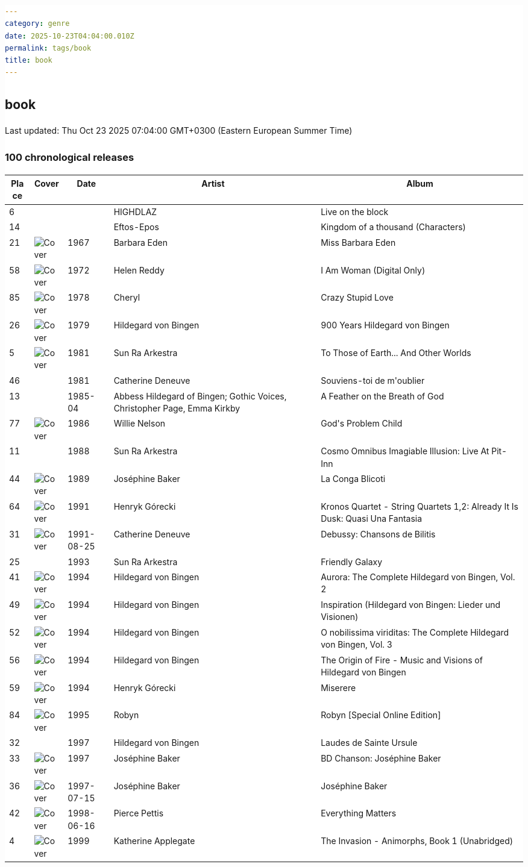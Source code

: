```yaml
---
category: genre
date: 2025-10-23T04:04:00.010Z
permalink: tags/book
title: book
---
```


## book

Last updated: <time datetime="2025-10-23T04:04:00.010Z">Thu Oct 23 2025 07:04:00 GMT+0300 (Eastern European Summer Time)</time>

### 100 chronological releases

| Place | Cover | Date | Artist | Album |
|---|---|---|---|---|
| 6 |  |  | HIGHDLAZ | Live on the block |
| 14 |  |  | Eftos-Epos | Kingdom of a thousand (Characters) |
| 21 | ![Cover](https://i.discogs.com/NRGhfGdmHAEnH4F2I37-TCBUQvapTjFX9agONosEMS0/rs:fit/g:sm/q:40/h:150/w:150/czM6Ly9kaXNjb2dz/LWRhdGFiYXNlLWlt/YWdlcy9SLTQ1NDM1/MzItMTM2Nzg5MjU1/OC04OTU5LmpwZWc.jpeg) | 1967 | Barbara Eden | Miss Barbara Eden |
| 58 | ![Cover](https://i.discogs.com/g-bcbpKA5zeknMYj-vyCGVmu9Csz-7FhLE1SUmq7yFc/rs:fit/g:sm/q:40/h:150/w:150/czM6Ly9kaXNjb2dz/LWRhdGFiYXNlLWlt/YWdlcy9SLTcxMTM1/MzItMTUzMjEwMjMz/Mi04OTM1LmpwZWc.jpeg) | 1972 | Helen Reddy | I Am Woman (Digital Only) |
| 85 | ![Cover](https://i.discogs.com/qOeP4rxI6sXK_oSC07HIIyanjJP7pNUBz6Xbt-P0lfg/rs:fit/g:sm/q:40/h:150/w:150/czM6Ly9kaXNjb2dz/LWRhdGFiYXNlLWlt/YWdlcy9SLTMwMTQ2/MDAtMTM5NDExMTQ5/Mi0zMTI0LmpwZWc.jpeg) | 1978 | Cheryl | Crazy Stupid Love |
| 26 | ![Cover](https://i.discogs.com/5Yu8EUgF3sFkw5mTj_yMOnNlaKoAAPuBlONBnR9NhCY/rs:fit/g:sm/q:40/h:150/w:150/czM6Ly9kaXNjb2dz/LWRhdGFiYXNlLWlt/YWdlcy9SLTk3OTEx/NDctMTQ4NjM4Mjg2/NC0zMjAxLmpwZWc.jpeg) | 1979 | Hildegard von Bingen | 900 Years Hildegard von Bingen |
| 5 | ![Cover](https://i.discogs.com/cxPyu8gPZGs0-Li18FGM6pYiKL44vSXdTVNO14MAGvw/rs:fit/g:sm/q:40/h:150/w:150/czM6Ly9kaXNjb2dz/LWRhdGFiYXNlLWlt/YWdlcy9SLTc2Njgw/MzQtMTQ0NjMyMTI0/My05NDQ0LmpwZWc.jpeg) | 1981 | Sun Ra Arkestra | To Those of Earth... And Other Worlds |
| 46 |  | 1981 | Catherine Deneuve | Souviens-toi de m&#39;oublier |
| 13 |  | 1985-04 | Abbess Hildegard of Bingen; Gothic Voices, Christopher Page, Emma Kirkby | A Feather on the Breath of God |
| 77 | ![Cover](https://i.discogs.com/WKm_Wh_SB1-J3XuhH8-WSKrZoHb9XMuIXZ0Pfh8SXnQ/rs:fit/g:sm/q:40/h:150/w:150/czM6Ly9kaXNjb2dz/LWRhdGFiYXNlLWlt/YWdlcy9SLTIyOTUy/MjktMTM3NzM4ODYw/MC05MzYwLmpwZWc.jpeg) | 1986 | Willie Nelson | God&#39;s Problem Child |
| 11 |  | 1988 | Sun Ra Arkestra | Cosmo Omnibus Imagiable Illusion: Live At Pit-Inn |
| 44 | ![Cover](https://i.discogs.com/2wI9Sirouqcke-nCuf3paTuaR0YQD1IBOydhPE-zrGs/rs:fit/g:sm/q:40/h:150/w:150/czM6Ly9kaXNjb2dz/LWRhdGFiYXNlLWlt/YWdlcy9SLTg1ODU4/MTMtMTQ2NDYxMzA3/OC00MjYyLmpwZWc.jpeg) | 1989 | Joséphine Baker | La Conga Blicoti |
| 64 | ![Cover](https://i.discogs.com/LgXR5mqad5bghSxWyUlgyS55e8HlArxV1n_PepU8d_w/rs:fit/g:sm/q:40/h:150/w:150/czM6Ly9kaXNjb2dz/LWRhdGFiYXNlLWlt/YWdlcy9SLTIzNTEy/NzY5LTE2NTQ3Mjg1/NzItMTcwOS5wbmc.jpeg) | 1991 | Henryk Górecki | Kronos Quartet - String Quartets 1,2: Already It Is Dusk: Quasi Una Fantasia |
| 31 | ![Cover](https://i.discogs.com/jM1Vg6QDmjtCkIPqz-klBbwzqIvhu9poHn4AJyWu1xI/rs:fit/g:sm/q:40/h:150/w:150/czM6Ly9kaXNjb2dz/LWRhdGFiYXNlLWlt/YWdlcy9SLTM1NDMw/NDQtMTMzNDU5NTE2/OS5qcGVn.jpeg) | 1991-08-25 | Catherine Deneuve | Debussy: Chansons de Bilitis |
| 25 |  | 1993 | Sun Ra Arkestra | Friendly Galaxy |
| 41 | ![Cover](https://i.discogs.com/CSIdA14CsoGmhSK6Uz6AOCgnR9T9Ue_w9HMLcoZyVi0/rs:fit/g:sm/q:40/h:150/w:150/czM6Ly9kaXNjb2dz/LWRhdGFiYXNlLWlt/YWdlcy9SLTczMDQx/NTktMTQzODQzNTAz/Ni05Mjk2LmpwZWc.jpeg) | 1994 | Hildegard von Bingen | Aurora: The Complete Hildegard von Bingen, Vol. 2 |
| 49 | ![Cover](https://i.discogs.com/5Yu8EUgF3sFkw5mTj_yMOnNlaKoAAPuBlONBnR9NhCY/rs:fit/g:sm/q:40/h:150/w:150/czM6Ly9kaXNjb2dz/LWRhdGFiYXNlLWlt/YWdlcy9SLTk3OTEx/NDctMTQ4NjM4Mjg2/NC0zMjAxLmpwZWc.jpeg) | 1994 | Hildegard von Bingen | Inspiration (Hildegard von Bingen: Lieder und Visionen) |
| 52 | ![Cover](https://i.discogs.com/iFdsON5brhyMHIUxAuGznG7faa--mqXtChG-OGJb-Tw/rs:fit/g:sm/q:40/h:150/w:150/czM6Ly9kaXNjb2dz/LWRhdGFiYXNlLWlt/YWdlcy9SLTYwODY0/NzMtMTQxMDcxMDg3/My00NzUxLmpwZWc.jpeg) | 1994 | Hildegard von Bingen | O nobilissima viriditas: The Complete Hildegard von Bingen, Vol. 3 |
| 56 | ![Cover](https://i.discogs.com/iFdsON5brhyMHIUxAuGznG7faa--mqXtChG-OGJb-Tw/rs:fit/g:sm/q:40/h:150/w:150/czM6Ly9kaXNjb2dz/LWRhdGFiYXNlLWlt/YWdlcy9SLTYwODY0/NzMtMTQxMDcxMDg3/My00NzUxLmpwZWc.jpeg) | 1994 | Hildegard von Bingen | The Origin of Fire - Music and Visions of Hildegard von Bingen |
| 59 | ![Cover](https://i.discogs.com/GAkMZ5BMykpD98cCy1PyM9snJ3jbfFXtBfW_AJUl-Zs/rs:fit/g:sm/q:40/h:150/w:150/czM6Ly9kaXNjb2dz/LWRhdGFiYXNlLWlt/YWdlcy9SLTEwMTgw/MTAtMTU3OTE4MDE5/OC03NDA4LmpwZWc.jpeg) | 1994 | Henryk Górecki | Miserere |
| 84 | ![Cover](https://i.discogs.com/AguPU3zVf007qURMdX6VNWoygqOzKjqXNNka-E_DpEE/rs:fit/g:sm/q:40/h:150/w:150/czM6Ly9kaXNjb2dz/LWRhdGFiYXNlLWlt/YWdlcy9SLTE1MTgx/MjYtMTQyMDA0MjA2/OS0zODAyLmpwZWc.jpeg) | 1995 | Robyn | Robyn [Special Online Edition] |
| 32 |  | 1997 | Hildegard von Bingen | Laudes de Sainte Ursule |
| 33 | ![Cover](https://i.discogs.com/GNrPqS6sB4ryqvuRtm_9lGg3XGeIvd0sYiXVpQzAvjw/rs:fit/g:sm/q:40/h:150/w:150/czM6Ly9kaXNjb2dz/LWRhdGFiYXNlLWlt/YWdlcy9SLTk4ODc0/MTUtMTUyMzMxMDM1/MC03ODQwLmpwZWc.jpeg) | 1997 | Joséphine Baker | BD Chanson: Joséphine Baker |
| 36 | ![Cover](https://i.discogs.com/Z-4J4f6sHAZ3t0WgprjNKuCWtbWO1sQruWcNrQlYN00/rs:fit/g:sm/q:40/h:150/w:150/czM6Ly9kaXNjb2dz/LWRhdGFiYXNlLWlt/YWdlcy9SLTE1NjUx/MTEzLTE1OTUyNTQz/MjMtNTc5Ny5qcGVn.jpeg) | 1997-07-15 | Joséphine Baker | Joséphine Baker |
| 42 | ![Cover](https://i.discogs.com/avlPPha3zBpMjL6fagDksJ8ikNrW-I3UwKhSqmW2eNk/rs:fit/g:sm/q:40/h:150/w:150/czM6Ly9kaXNjb2dz/LWRhdGFiYXNlLWlt/YWdlcy9SLTgyNDkw/MjUtMTQ3Mjk0NDQ5/Mi04MjY5LmpwZWc.jpeg) | 1998-06-16 | Pierce Pettis | Everything Matters |
| 4 | ![Cover](https://i.discogs.com/JLbsvq0Pn2IhgpF6xkmea4P4vHJkPkpTLtjkSZTTvrw/rs:fit/g:sm/q:40/h:150/w:150/czM6Ly9kaXNjb2dz/LWRhdGFiYXNlLWlt/YWdlcy9SLTcyNzEx/MjctMTQzNzY4MzY1/Ni05NzI3LmpwZWc.jpeg) | 1999 | Katherine Applegate | The Invasion - Animorphs, Book 1 (Unabridged) |